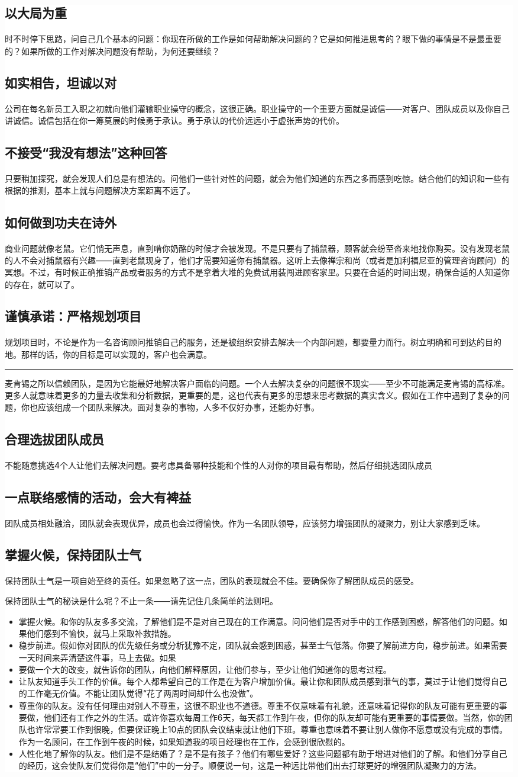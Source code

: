 ## 以大局为重

时不时停下思路，问自己几个基本的问题：你现在所做的工作是如何帮助解决问题的？它是如何推进思考的？眼下做的事情是不是最重要的？如果所做的工作对解决问题没有帮助，为何还要继续？

## 如实相告，坦诚以对

公司在每名新员工入职之初就向他们灌输职业操守的概念，这很正确。职业操守的一个重要方面就是诚信——对客户、团队成员以及你自己讲诚信。诚信包括在你一筹莫展的时候勇于承认。勇于承认的代价远远小于虚张声势的代价。

## 不接受“我没有想法”这种回答

只要稍加探究，就会发现人们总是有想法的。问他们一些针对性的问题，就会为他们知道的东西之多而感到吃惊。结合他们的知识和一些有根据的推测，基本上就与问题解决方案距离不远了。

## 如何做到功夫在诗外

商业问题就像老鼠。它们悄无声息，直到啃你奶酪的时候才会被发现。不是只要有了捕鼠器，顾客就会纷至沓来地找你购买。没有发现老鼠的人不会对捕鼠器有兴趣——直到老鼠现身了，他们才需要知道你有捕鼠器。这听上去像禅宗和尚（或者是加利福尼亚的管理咨询顾问）的冥想。不过，有时候正确推销产品或者服务的方式不是拿着大堆的免费试用装闯进顾客家里。只要在合适的时间出现，确保合适的人知道你的存在，就可以了。

## 谨慎承诺：严格规划项目

规划项目时，不论是作为一名咨询顾问推销自己的服务，还是被组织安排去解决一个内部问题，都要量力而行。树立明确和可到达的目的地。那样的话，你的目标是可以实现的，客户也会满意。

---

麦肯锡之所以信赖团队，是因为它能最好地解决客户面临的问题。一个人去解决复杂的问题很不现实——至少不可能满足麦肯锡的高标准。更多人就意味着更多的力量去收集和分析数据，更重要的是，这也代表有更多的思想来思考数据的真实含义。假如在工作中遇到了复杂的问题，你也应该组成一个团队来解决。面对复杂的事物，人多不仅好办事，还能办好事。

## 合理选拔团队成员

不能随意挑选4个人让他们去解决问题。要考虑具备哪种技能和个性的人对你的项目最有帮助，然后仔细挑选团队成员

## 一点联络感情的活动，会大有裨益

团队成员相处融洽，团队就会表现优异，成员也会过得愉快。作为一名团队领导，应该努力增强团队的凝聚力，别让大家感到乏味。

## 掌握火候，保持团队士气

保持团队士气是一项自始至终的责任。如果忽略了这一点，团队的表现就会不佳。要确保你了解团队成员的感受。

保持团队士气的秘诀是什么呢？不止一条——请先记住几条简单的法则吧。

+ 掌握火候。和你的队友多多交流，了解他们是不是对自己现在的工作满意。问问他们是否对手中的工作感到困惑，解答他们的问题。如果他们感到不愉快，就马上采取补救措施。
+ 稳步前进。假如你对团队的优先级任务或分析犹豫不定，团队就会感到困惑，甚至士气低落。你要了解前进方向，稳步前进。如果需要一天时间来弄清楚这件事，马上去做。如果
+ 要做一个大的改变，就告诉你的团队，向他们解释原因，让他们参与，至少让他们知道你的思考过程。
+ 让队友知道手头工作的价值。每个人都希望自己的工作是在为客户增加价值。最让你和团队成员感到泄气的事，莫过于让他们觉得自己的工作毫无价值。不能让团队觉得“花了两周时间却什么也没做”。
+ 尊重你的队友。没有任何理由对别人不尊重，这很不职业也不道德。尊重不仅意味着有礼貌，还意味着记得你的队友可能有更重要的事要做，他们还有工作之外的生活。或许你喜欢每周工作6天，每天都工作到午夜，但你的队友却可能有更重要的事情要做。当然，你的团队也许常常要工作到很晚，但要保证晚上10点的团队会议结束就让他们下班。尊重也意味着不要让别人做你不愿意或没有完成的事情。作为一名顾问，在工作到午夜的时候，如果知道我的项目经理也在工作，会感到很欣慰的。
+ 人性化地了解你的队友。他们是不是结婚了？是不是有孩子？他们有哪些爱好？这些问题都有助于增进对他们的了解。和他们分享自己的经历，这会使队友们觉得你是“他们”中的一分子。顺便说一句，这是一种远比带他们出去打球更好的增强团队凝聚力的方法。
